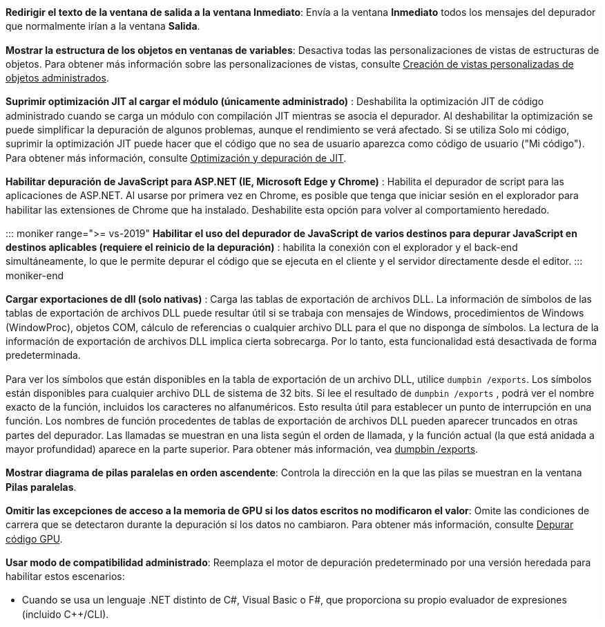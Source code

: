 **Redirigir el texto de la ventana de salida a la ventana Inmediato**: Envía a la ventana **Inmediato** todos los mensajes del depurador que normalmente irían a la ventana **Salida**.

**Mostrar la estructura de los objetos en ventanas de variables**: Desactiva todas las personalizaciones de vistas de estructuras de objetos. Para obtener más información sobre las personalizaciones de vistas, consulte [Creación de vistas personalizadas de objetos administrados](../debugger/create-custom-views-of-managed-objects.md).

**Suprimir optimización JIT al cargar el módulo (únicamente administrado)** : Deshabilita la optimización JIT de código administrado cuando se carga un módulo con compilación JIT mientras se asocia el depurador. Al deshabilitar la optimización se puede simplificar la depuración de algunos problemas, aunque el rendimiento se verá afectado. Si se utiliza Solo mi código, suprimir la optimización JIT puede hacer que el código que no sea de usuario aparezca como código de usuario ("Mi código"). Para obtener más información, consulte [Optimización y depuración de JIT](../debugger/jit-optimization-and-debugging.md).

**Habilitar depuración de JavaScript para ASP.NET (IE, Microsoft Edge y Chrome)** : Habilita el depurador de script para las aplicaciones de ASP.NET. Al usarse por primera vez en Chrome, es posible que tenga que iniciar sesión en el explorador para habilitar las extensiones de Chrome que ha instalado. Deshabilite esta opción para volver al comportamiento heredado.

::: moniker range=">= vs-2019"
**Habilitar el uso del depurador de JavaScript de varios destinos para depurar JavaScript en destinos aplicables (requiere el reinicio de la depuración)** : habilita la conexión con el explorador y el back-end simultáneamente, lo que le permite depurar el código que se ejecuta en el cliente y el servidor directamente desde el editor.
::: moniker-end

**Cargar exportaciones de dll (solo nativas)** : Carga las tablas de exportación de archivos DLL. La información de símbolos de las tablas de exportación de archivos DLL puede resultar útil si se trabaja con mensajes de Windows, procedimientos de Windows (WindowProc), objetos COM, cálculo de referencias o cualquier archivo DLL para el que no disponga de símbolos. La lectura de la información de exportación de archivos DLL implica cierta sobrecarga. Por lo tanto, esta funcionalidad está desactivada de forma predeterminada.

Para ver los símbolos que están disponibles en la tabla de exportación de un archivo DLL, utilice `dumpbin /exports`. Los símbolos están disponibles para cualquier archivo DLL de sistema de 32 bits. Si lee el resultado de `dumpbin /exports` , podrá ver el nombre exacto de la función, incluidos los caracteres no alfanuméricos. Esto resulta útil para establecer un punto de interrupción en una función. Los nombres de función procedentes de tablas de exportación de archivos DLL pueden aparecer truncados en otras partes del depurador. Las llamadas se muestran en una lista según el orden de llamada, y la función actual (la que está anidada a mayor profundidad) aparece en la parte superior. Para obtener más información, vea [dumpbin /exports](/cpp/build/reference/dash-exports).

**Mostrar diagrama de pilas paralelas en orden ascendente**: Controla la dirección en la que las pilas se muestran en la ventana **Pilas paralelas**.

**Omitir las excepciones de acceso a la memoria de GPU si los datos escritos no modificaron el valor**: Omite las condiciones de carrera que se detectaron durante la depuración si los datos no cambiaron. Para obtener más información, consulte [Depurar código GPU](../debugger/debugging-gpu-code.md).

**Usar modo de compatibilidad administrado**: Reemplaza el motor de depuración predeterminado por una versión heredada para habilitar estos escenarios:

- Cuando se usa un lenguaje .NET distinto de C#, Visual Basic o F#, que proporciona su propio evaluador de expresiones (incluido C++/CLI).
